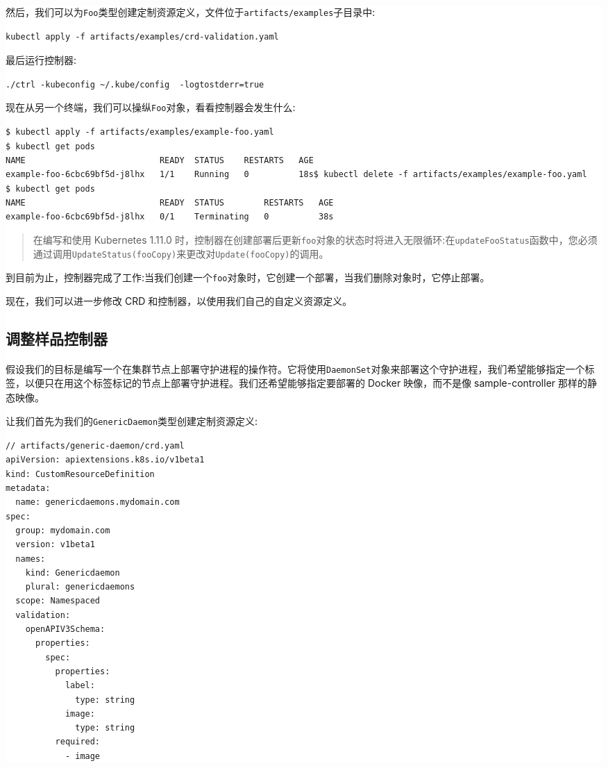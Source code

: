 然后，我们可以为`Foo`类型创建定制资源定义，文件位于`artifacts/examples`子目录中:

```
kubectl apply -f artifacts/examples/crd-validation.yaml
```

最后运行控制器:

```
./ctrl -kubeconfig ~/.kube/config  -logtostderr=true
```

现在从另一个终端，我们可以操纵`Foo`对象，看看控制器会发生什么:

```
$ kubectl apply -f artifacts/examples/example-foo.yaml
$ kubectl get pods
NAME                           READY  STATUS    RESTARTS   AGE
example-foo-6cbc69bf5d-j8lhx   1/1    Running   0          18s$ kubectl delete -f artifacts/examples/example-foo.yaml
$ kubectl get pods
NAME                           READY  STATUS        RESTARTS   AGE
example-foo-6cbc69bf5d-j8lhx   0/1    Terminating   0          38s
```

> 在编写和使用 Kubernetes 1.11.0 时，控制器在创建部署后更新`foo`对象的状态时将进入无限循环:在`updateFooStatus`函数中，您必须通过调用`UpdateStatus(fooCopy)`来更改对`Update(fooCopy)`的调用。

到目前为止，控制器完成了工作:当我们创建一个`foo`对象时，它创建一个部署，当我们删除对象时，它停止部署。

现在，我们可以进一步修改 CRD 和控制器，以使用我们自己的自定义资源定义。

## 调整样品控制器

假设我们的目标是编写一个在集群节点上部署守护进程的操作符。它将使用`DaemonSet`对象来部署这个守护进程，我们希望能够指定一个标签，以便只在用这个标签标记的节点上部署守护进程。我们还希望能够指定要部署的 Docker 映像，而不是像 sample-controller 那样的静态映像。

让我们首先为我们的`GenericDaemon`类型创建定制资源定义:

```
// artifacts/generic-daemon/crd.yaml
apiVersion: apiextensions.k8s.io/v1beta1
kind: CustomResourceDefinition
metadata:
  name: genericdaemons.mydomain.com
spec:
  group: mydomain.com
  version: v1beta1
  names:
    kind: Genericdaemon
    plural: genericdaemons
  scope: Namespaced
  validation:
    openAPIV3Schema:
      properties:
        spec:
          properties:
            label:
              type: string
            image:
              type: string
          required:
            - image
```
